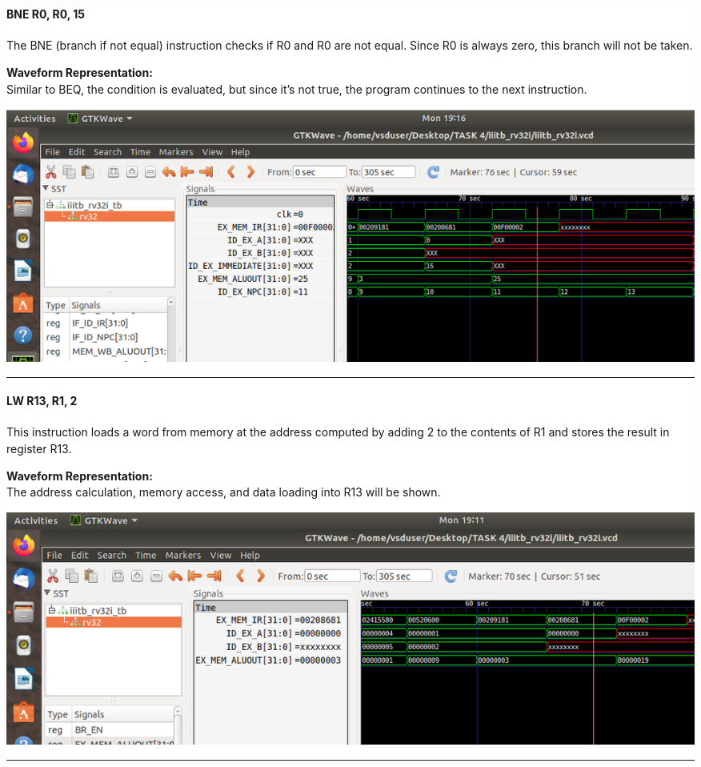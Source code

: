 
#### BNE R0, R0, 15
The BNE (branch if not equal) instruction checks if R0 and R0 are not equal. Since R0 is always zero, this branch will not be taken.

**Waveform Representation:**  
Similar to BEQ, the condition is evaluated, but since it’s not true, the program continues to the next instruction.

![Alt text](SNAPSHOTS/BNE_R0,R0,15.PNG)

---

#### LW R13, R1, 2
This instruction loads a word from memory at the address computed by adding 2 to the contents of R1 and stores the result in register R13.

**Waveform Representation:**  
The address calculation, memory access, and data loading into R13 will be shown.

![Alt text](SNAPSHOTS/LW_R13,R1,2.PNG)

---